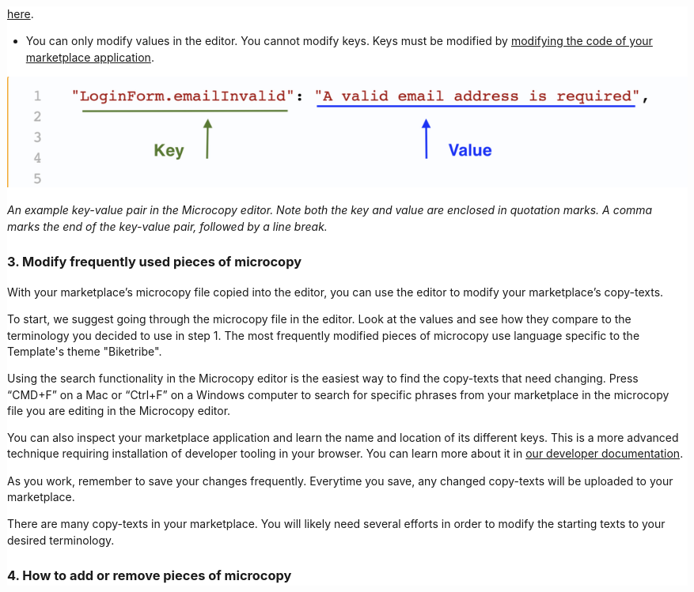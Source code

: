   [here](/concepts/microcopy/#format-for-editing-microcopy-in-console).
- You can only modify values in the editor. You cannot modify keys. Keys
  must be modified by
  [modifying the code of your marketplace application](#4-how-to-add-or-remove-pieces-of-microcopy).

![Example of a microcopy key-value pair](./microcopy_key_value.png)

_An example key-value pair in the Microcopy editor. Note both the key
and value are enclosed in quotation marks. A comma marks the end of the
key-value pair, followed by a line break._

### 3. Modify frequently used pieces of microcopy

With your marketplace’s microcopy file copied into the editor, you can
use the editor to modify your marketplace’s copy-texts.

To start, we suggest going through the microcopy file in the editor.
Look at the values and see how they compare to the terminology you
decided to use in step 1. The most frequently modified pieces of
microcopy use language specific to the Template's theme "Biketribe".

Using the search functionality in the Microcopy editor is the easiest
way to find the copy-texts that need changing. Press “CMD+F” on a Mac or
“Ctrl+F” on a Windows computer to search for specific phrases from your
marketplace in the microcopy file you are editing in the Microcopy
editor.

<video>
    <source src='./changeTexts.mp4' type='video/mp4'>
    <source src='./changeTexts.webm' type='video/webm'>
    <source src='./changeTexts.ogv' type='video/ogg'>
</video>

You can also inspect your marketplace application and learn the name and
location of its different keys. This is a more advanced technique
requiring installation of developer tooling in your browser. You can
learn more about it in
[our developer documentation](/tutorial/working-with-microcopy/#change-the-microcopy-for-topbar-component).

As you work, remember to save your changes frequently. Everytime you
save, any changed copy-texts will be uploaded to your marketplace.

There are many copy-texts in your marketplace. You will likely need
several efforts in order to modify the starting texts to your desired
terminology.

### 4. How to add or remove pieces of microcopy
